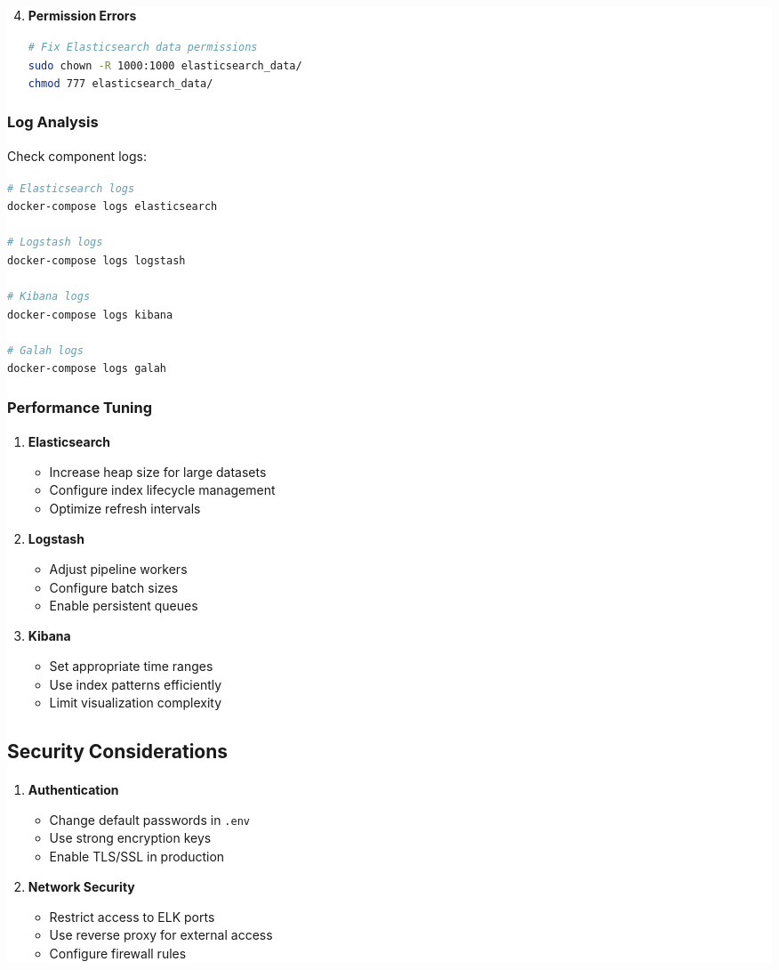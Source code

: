 4. **Permission Errors**
   ```bash
   # Fix Elasticsearch data permissions
   sudo chown -R 1000:1000 elasticsearch_data/
   chmod 777 elasticsearch_data/
   ```

### Log Analysis

Check component logs:

```bash
# Elasticsearch logs
docker-compose logs elasticsearch

# Logstash logs
docker-compose logs logstash

# Kibana logs
docker-compose logs kibana

# Galah logs
docker-compose logs galah
```

### Performance Tuning

1. **Elasticsearch**
   - Increase heap size for large datasets
   - Configure index lifecycle management
   - Optimize refresh intervals

2. **Logstash**
   - Adjust pipeline workers
   - Configure batch sizes
   - Enable persistent queues

3. **Kibana**
   - Set appropriate time ranges
   - Use index patterns efficiently
   - Limit visualization complexity

## Security Considerations

1. **Authentication**
   - Change default passwords in `.env`
   - Use strong encryption keys
   - Enable TLS/SSL in production

2. **Network Security**
   - Restrict access to ELK ports
   - Use reverse proxy for external access
   - Configure firewall rules

